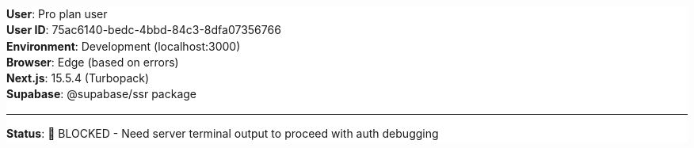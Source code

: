 **User**: Pro plan user  
**User ID**: 75ac6140-bedc-4bbd-84c3-8dfa07356766  
**Environment**: Development (localhost:3000)  
**Browser**: Edge (based on errors)  
**Next.js**: 15.5.4 (Turbopack)  
**Supabase**: @supabase/ssr package

---

**Status**: 🔴 BLOCKED - Need server terminal output to proceed with auth debugging

